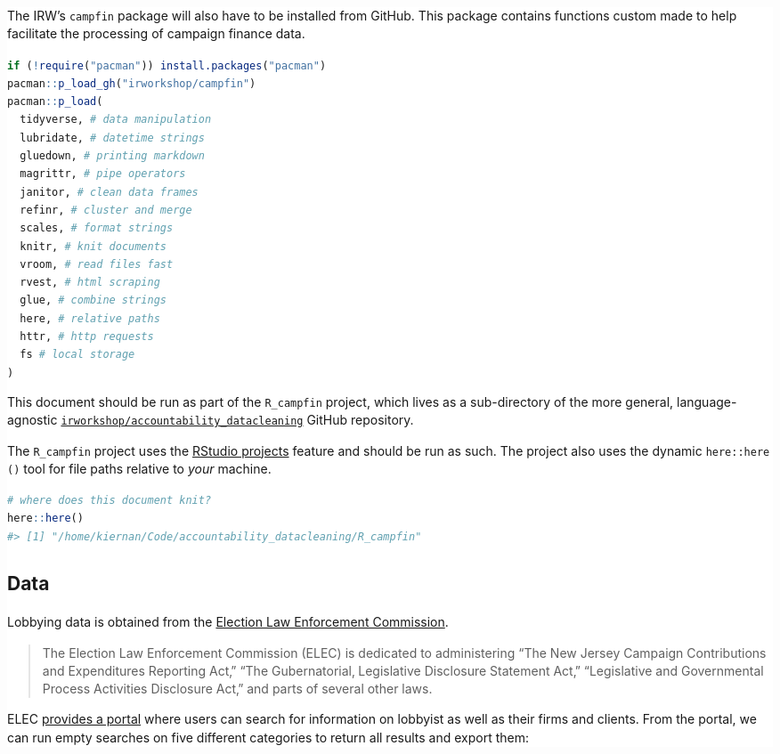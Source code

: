 The IRW’s `campfin` package will also have to be installed from GitHub.
This package contains functions custom made to help facilitate the
processing of campaign finance data.

``` r
if (!require("pacman")) install.packages("pacman")
pacman::p_load_gh("irworkshop/campfin")
pacman::p_load(
  tidyverse, # data manipulation
  lubridate, # datetime strings
  gluedown, # printing markdown
  magrittr, # pipe operators
  janitor, # clean data frames
  refinr, # cluster and merge
  scales, # format strings
  knitr, # knit documents
  vroom, # read files fast
  rvest, # html scraping
  glue, # combine strings
  here, # relative paths
  httr, # http requests
  fs # local storage 
)
```

This document should be run as part of the `R_campfin` project, which
lives as a sub-directory of the more general, language-agnostic
[`irworkshop/accountability_datacleaning`](https://github.com/irworkshop/accountability_datacleaning)
GitHub repository.

The `R_campfin` project uses the [RStudio
projects](https://support.rstudio.com/hc/en-us/articles/200526207-Using-Projects)
feature and should be run as such. The project also uses the dynamic
`here::here()` tool for file paths relative to *your* machine.

``` r
# where does this document knit?
here::here()
#> [1] "/home/kiernan/Code/accountability_datacleaning/R_campfin"
```

## Data

Lobbying data is obtained from the [Election Law Enforcement
Commission](https://www.elec.state.nj.us/).

> The Election Law Enforcement Commission (ELEC) is dedicated to
> administering “The New Jersey Campaign Contributions and Expenditures
> Reporting Act‚” “The Gubernatorial‚ Legislative Disclosure Statement
> Act‚” “Legislative and Governmental Process Activities Disclosure
> Act‚” and parts of several other laws.

ELEC [provides a
portal](https://www3-elec.mwg.state.nj.us/ELEC_AGAA/EntitySearch.aspx)
where users can search for information on lobbyist as well as their
firms and clients. From the portal, we can run empty searches on five
different categories to return all results and export them:
